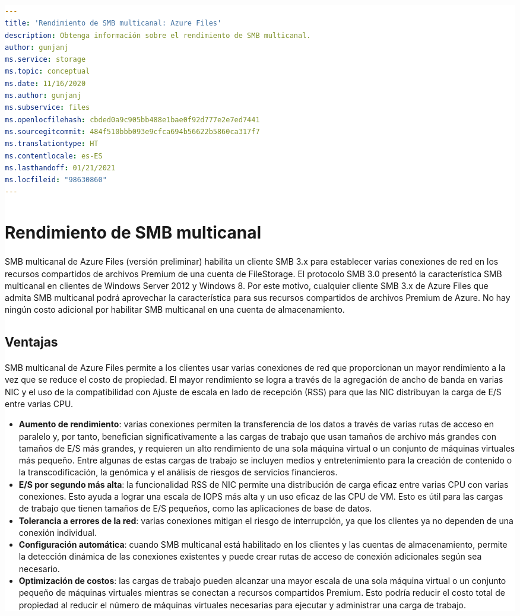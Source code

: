 ```yaml
---
title: 'Rendimiento de SMB multicanal: Azure Files'
description: Obtenga información sobre el rendimiento de SMB multicanal.
author: gunjanj
ms.service: storage
ms.topic: conceptual
ms.date: 11/16/2020
ms.author: gunjanj
ms.subservice: files
ms.openlocfilehash: cbded0a9c905bb488e1bae0f92d777e2e7ed7441
ms.sourcegitcommit: 484f510bbb093e9cfca694b56622b5860ca317f7
ms.translationtype: HT
ms.contentlocale: es-ES
ms.lasthandoff: 01/21/2021
ms.locfileid: "98630860"
---
```

# <a name="smb-multichannel-performance"></a>Rendimiento de SMB multicanal

SMB multicanal de Azure Files (versión preliminar) habilita un cliente SMB 3.x para establecer varias conexiones de red en los recursos compartidos de archivos Premium de una cuenta de FileStorage. El protocolo SMB 3.0 presentó la característica SMB multicanal en clientes de Windows Server 2012 y Windows 8. Por este motivo, cualquier cliente SMB 3.x de Azure Files que admita SMB multicanal podrá aprovechar la característica para sus recursos compartidos de archivos Premium de Azure. No hay ningún costo adicional por habilitar SMB multicanal en una cuenta de almacenamiento.

## <a name="benefits"></a>Ventajas

SMB multicanal de Azure Files permite a los clientes usar varias conexiones de red que proporcionan un mayor rendimiento a la vez que se reduce el costo de propiedad. El mayor rendimiento se logra a través de la agregación de ancho de banda en varias NIC y el uso de la compatibilidad con Ajuste de escala en lado de recepción (RSS) para que las NIC distribuyan la carga de E/S entre varias CPU.

- **Aumento de rendimiento**: varias conexiones permiten la transferencia de los datos a través de varias rutas de acceso en paralelo y, por tanto, benefician significativamente a las cargas de trabajo que usan tamaños de archivo más grandes con tamaños de E/S más grandes, y requieren un alto rendimiento de una sola máquina virtual o un conjunto de máquinas virtuales más pequeño. Entre algunas de estas cargas de trabajo se incluyen medios y entretenimiento para la creación de contenido o la transcodificación, la genómica y el análisis de riesgos de servicios financieros.
- **E/S por segundo más alta**: la funcionalidad RSS de NIC permite una distribución de carga eficaz entre varias CPU con varias conexiones. Esto ayuda a lograr una escala de IOPS más alta y un uso eficaz de las CPU de VM. Esto es útil para las cargas de trabajo que tienen tamaños de E/S pequeños, como las aplicaciones de base de datos.
- **Tolerancia a errores de la red**:   varias conexiones mitigan el riesgo de interrupción, ya que los clientes ya no dependen de una conexión individual.
- **Configuración automática**:   cuando SMB multicanal está habilitado en los clientes y las cuentas de almacenamiento, permite la detección dinámica de las conexiones existentes y puede crear rutas de acceso de conexión adicionales según sea necesario.
- **Optimización de costos**: las cargas de trabajo pueden alcanzar una mayor escala de una sola máquina virtual o un conjunto pequeño de máquinas virtuales mientras se conectan a recursos compartidos Premium. Esto podría reducir el costo total de propiedad al reducir el número de máquinas virtuales necesarias para ejecutar y administrar una carga de trabajo.
